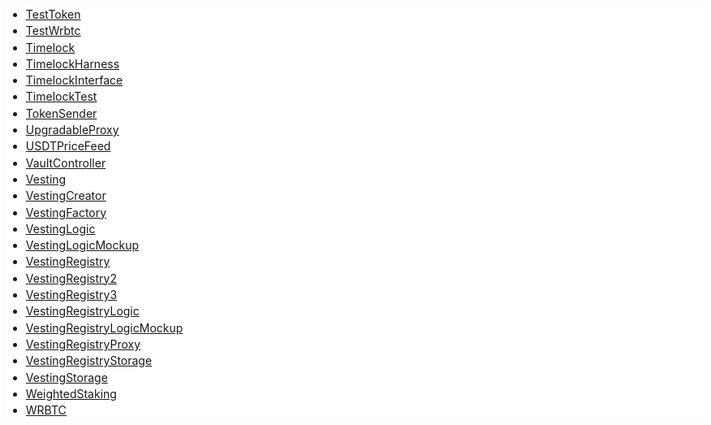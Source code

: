 - [TestToken](TestToken.md)
- [TestWrbtc](TestWrbtc.md)
- [Timelock](Timelock.md)
- [TimelockHarness](TimelockHarness.md)
- [TimelockInterface](TimelockInterface.md)
- [TimelockTest](TimelockTest.md)
- [TokenSender](TokenSender.md)
- [UpgradableProxy](UpgradableProxy.md)
- [USDTPriceFeed](USDTPriceFeed.md)
- [VaultController](VaultController.md)
- [Vesting](Vesting.md)
- [VestingCreator](VestingCreator.md)
- [VestingFactory](VestingFactory.md)
- [VestingLogic](VestingLogic.md)
- [VestingLogicMockup](VestingLogicMockup.md)
- [VestingRegistry](VestingRegistry.md)
- [VestingRegistry2](VestingRegistry2.md)
- [VestingRegistry3](VestingRegistry3.md)
- [VestingRegistryLogic](VestingRegistryLogic.md)
- [VestingRegistryLogicMockup](VestingRegistryLogicMockup.md)
- [VestingRegistryProxy](VestingRegistryProxy.md)
- [VestingRegistryStorage](VestingRegistryStorage.md)
- [VestingStorage](VestingStorage.md)
- [WeightedStaking](WeightedStaking.md)
- [WRBTC](WRBTC.md)
